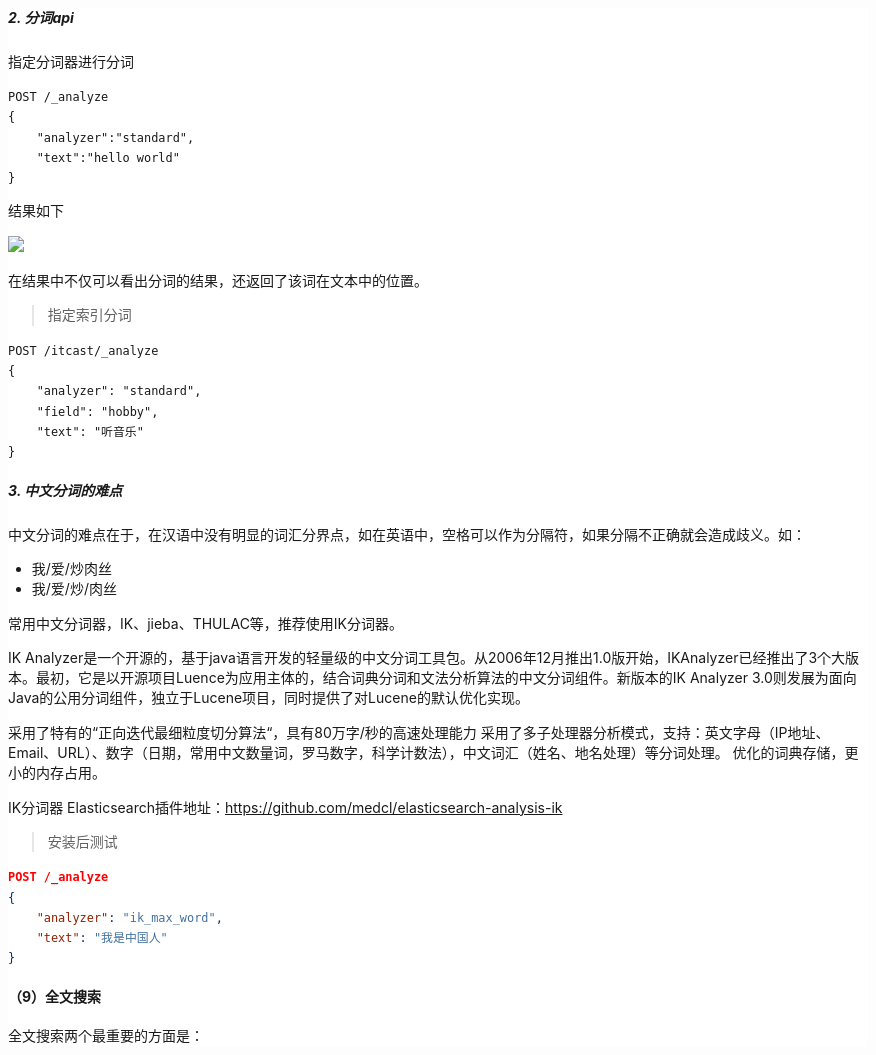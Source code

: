 ##### 2. 分词api

指定分词器进行分词

```
POST /_analyze
{
    "analyzer":"standard",
    "text":"hello world"
}
```

结果如下

![](https://gitee.com/moxi159753/LearningNotes/raw/master/ElasticStack/1_ElasticSearch%E4%BB%8B%E7%BB%8D%E4%B8%8E%E5%AE%89%E8%A3%85/images/image-20200923110814505.png) 

在结果中不仅可以看出分词的结果，还返回了该词在文本中的位置。

> 指定索引分词

```
POST /itcast/_analyze
{
    "analyzer": "standard",
    "field": "hobby",
    "text": "听音乐"
}
```

##### 3. 中文分词的难点

中文分词的难点在于，在汉语中没有明显的词汇分界点，如在英语中，空格可以作为分隔符，如果分隔不正确就会造成歧义。如：

- 我/爱/炒肉丝
- 我/爱/炒/肉丝

常用中文分词器，IK、jieba、THULAC等，推荐使用IK分词器。

IK Analyzer是一个开源的，基于java语言开发的轻量级的中文分词工具包。从2006年12月推出1.0版开始，IKAnalyzer已经推出了3个大版本。最初，它是以开源项目Luence为应用主体的，结合词典分词和文法分析算法的中文分词组件。新版本的IK Analyzer 3.0则发展为面向Java的公用分词组件，独立于Lucene项目，同时提供了对Lucene的默认优化实现。

采用了特有的“正向迭代最细粒度切分算法“，具有80万字/秒的高速处理能力 采用了多子处理器分析模式，支持：英文字母（IP地址、Email、URL）、数字（日期，常用中文数量词，罗马数字，科学计数法），中文词汇（姓名、地名处理）等分词处理。 优化的词典存储，更小的内存占用。

IK分词器 Elasticsearch插件地址：<https://github.com/medcl/elasticsearch-analysis-ik>

> 安装后测试

```json
POST /_analyze
{
    "analyzer": "ik_max_word",
    "text": "我是中国人"
}
```

#### （9）全文搜索

全文搜索两个最重要的方面是：
